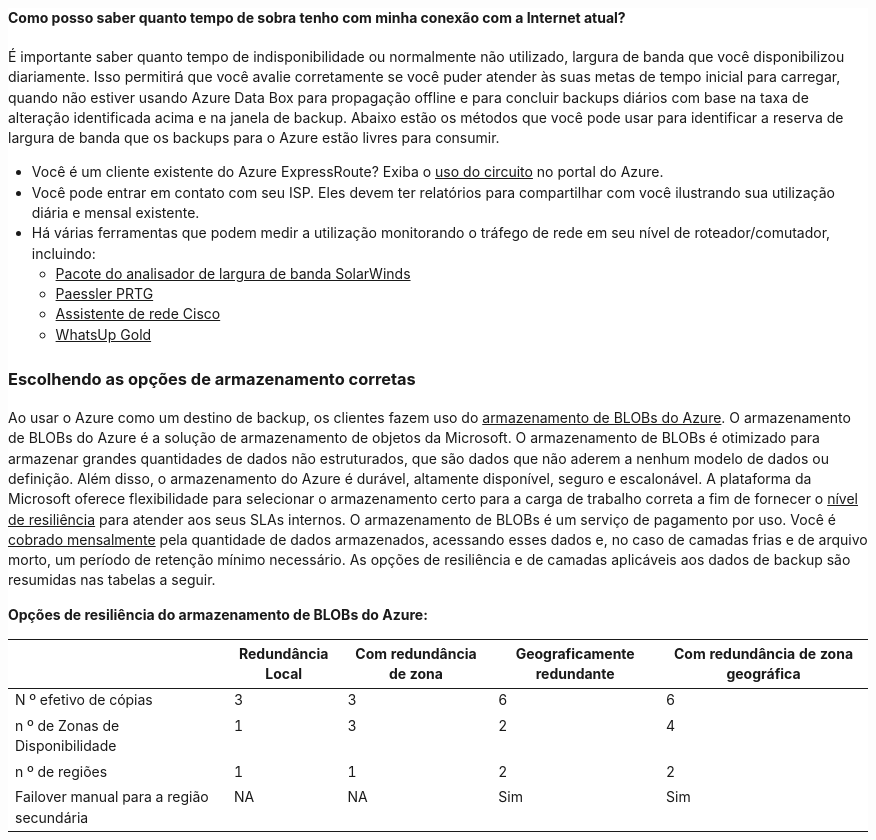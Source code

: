#### <a name="how-will-i-know-how-much-headroom-i-have-with-my-current-internet-connection"></a>Como posso saber quanto tempo de sobra tenho com minha conexão com a Internet atual?

É importante saber quanto tempo de indisponibilidade ou normalmente não utilizado, largura de banda que você disponibilizou diariamente. Isso permitirá que você avalie corretamente se você puder atender às suas metas de tempo inicial para carregar, quando não estiver usando Azure Data Box para propagação offline e para concluir backups diários com base na taxa de alteração identificada acima e na janela de backup. Abaixo estão os métodos que você pode usar para identificar a reserva de largura de banda que os backups para o Azure estão livres para consumir.

- Você é um cliente existente do Azure ExpressRoute? Exiba o [uso do circuito](https://docs.microsoft.com/azure/expressroute/expressroute-monitoring-metrics-alerts#circuits-metrics) no portal do Azure.
- Você pode entrar em contato com seu ISP. Eles devem ter relatórios para compartilhar com você ilustrando sua utilização diária e mensal existente.
- Há várias ferramentas que podem medir a utilização monitorando o tráfego de rede em seu nível de roteador/comutador, incluindo:
  - [Pacote do analisador de largura de banda SolarWinds](https://www.solarwinds.com/network-bandwidth-analyzer-pack?CMP=ORG-BLG-DNS)
  - [Paessler PRTG](https://www.paessler.com/bandwidth_monitoring)
  - [Assistente de rede Cisco](https://www.cisco.com/c/en/us/products/cloud-systems-management/network-assistant/index.html)
  - [WhatsUp Gold](https://www.whatsupgold.com/network-traffic-monitoring)

### <a name="choosing-the-right-storage-options"></a>Escolhendo as opções de armazenamento corretas

Ao usar o Azure como um destino de backup, os clientes fazem uso do [armazenamento de BLOBs do Azure](https://docs.microsoft.com/azure/storage/blobs/storage-blobs-introduction)\. O armazenamento de BLOBs do Azure é a solução de armazenamento de objetos da Microsoft. O armazenamento de BLOBs é otimizado para armazenar grandes quantidades de dados não estruturados, que são dados que não aderem a nenhum modelo de dados ou definição. Além disso, o armazenamento do Azure é durável, altamente disponível, seguro e escalonável. A plataforma da Microsoft oferece flexibilidade para selecionar o armazenamento certo para a carga de trabalho correta a fim de fornecer o [nível de resiliência](https://docs.microsoft.com/azure/storage/common/storage-redundancy?toc=/azure/storage/blobs/toc.json) para atender aos seus SLAs internos. O armazenamento de BLOBs é um serviço de pagamento por uso. Você é [cobrado mensalmente](https://docs.microsoft.com/azure/storage/blobs/storage-blob-storage-tiers?tabs=azure-portal#pricing-and-billing) pela quantidade de dados armazenados, acessando esses dados e, no caso de camadas frias e de arquivo morto, um período de retenção mínimo necessário. As opções de resiliência e de camadas aplicáveis aos dados de backup são resumidas nas tabelas a seguir.

**Opções de resiliência do armazenamento de BLOBs do Azure:**

|  |Redundância Local  |Com redundância de zona  |Geograficamente redundante  |Com redundância de zona geográfica  |
|---------|---------|---------|---------|---------|
|N º efetivo de cópias     | 3         | 3         | 6         | 6 |
|n º de Zonas de Disponibilidade     | 1         | 3         | 2         | 4 |
|n º de regiões     | 1         | 1         | 2         | 2 |
|Failover manual para a região secundária     | NA         | NA         | Sim         | Sim |

